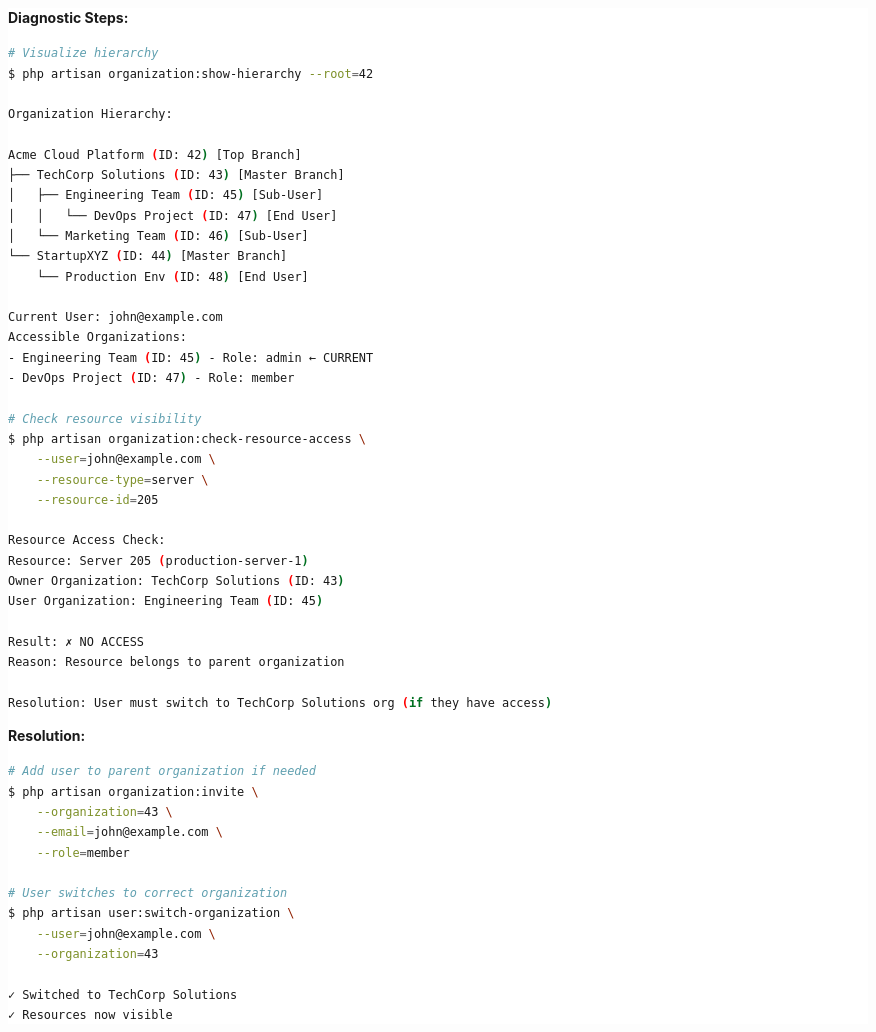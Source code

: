 **Diagnostic Steps:**

```bash
# Visualize hierarchy
$ php artisan organization:show-hierarchy --root=42

Organization Hierarchy:

Acme Cloud Platform (ID: 42) [Top Branch]
├── TechCorp Solutions (ID: 43) [Master Branch]
│   ├── Engineering Team (ID: 45) [Sub-User]
│   │   └── DevOps Project (ID: 47) [End User]
│   └── Marketing Team (ID: 46) [Sub-User]
└── StartupXYZ (ID: 44) [Master Branch]
    └── Production Env (ID: 48) [End User]

Current User: john@example.com
Accessible Organizations:
- Engineering Team (ID: 45) - Role: admin ← CURRENT
- DevOps Project (ID: 47) - Role: member

# Check resource visibility
$ php artisan organization:check-resource-access \
    --user=john@example.com \
    --resource-type=server \
    --resource-id=205

Resource Access Check:
Resource: Server 205 (production-server-1)
Owner Organization: TechCorp Solutions (ID: 43)
User Organization: Engineering Team (ID: 45)

Result: ✗ NO ACCESS
Reason: Resource belongs to parent organization

Resolution: User must switch to TechCorp Solutions org (if they have access)
```

**Resolution:**

```bash
# Add user to parent organization if needed
$ php artisan organization:invite \
    --organization=43 \
    --email=john@example.com \
    --role=member

# User switches to correct organization
$ php artisan user:switch-organization \
    --user=john@example.com \
    --organization=43

✓ Switched to TechCorp Solutions
✓ Resources now visible
```
